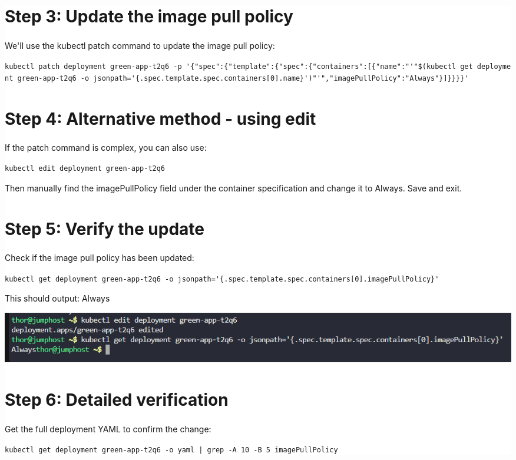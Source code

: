 # Step 3: Update the image pull policy

We'll use the kubectl patch command to update the image pull policy:
```
kubectl patch deployment green-app-t2q6 -p '{"spec":{"template":{"spec":{"containers":[{"name":"'"$(kubectl get deployment green-app-t2q6 -o jsonpath='{.spec.template.spec.containers[0].name}')"'","imagePullPolicy":"Always"}]}}}}'
```

# Step 4: Alternative method - using edit

If the patch command is complex, you can also use:
```
kubectl edit deployment green-app-t2q6
```

Then manually find the imagePullPolicy field under the container specification and change it to Always. Save and exit.

# Step 5: Verify the update

Check if the image pull policy has been updated:
```
kubectl get deployment green-app-t2q6 -o jsonpath='{.spec.template.spec.containers[0].imagePullPolicy}'
```

This should output: Always

![alt text](image-6.png)

# Step 6: Detailed verification

Get the full deployment YAML to confirm the change:
```
kubectl get deployment green-app-t2q6 -o yaml | grep -A 10 -B 5 imagePullPolicy
```
